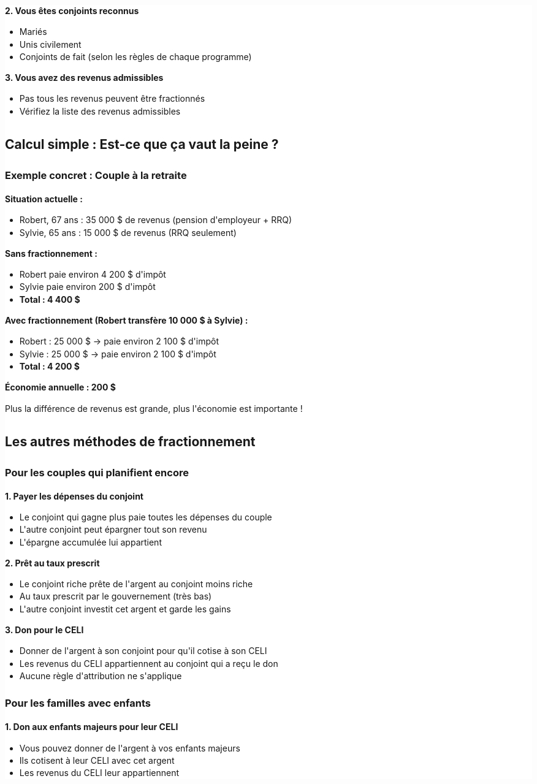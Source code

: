 **2. Vous êtes conjoints reconnus**
- Mariés
- Unis civilement  
- Conjoints de fait (selon les règles de chaque programme)

**3. Vous avez des revenus admissibles**
- Pas tous les revenus peuvent être fractionnés
- Vérifiez la liste des revenus admissibles

## Calcul simple : Est-ce que ça vaut la peine ?

### Exemple concret : Couple à la retraite

**Situation actuelle :**
- Robert, 67 ans : 35 000 $ de revenus (pension d'employeur + RRQ)
- Sylvie, 65 ans : 15 000 $ de revenus (RRQ seulement)

**Sans fractionnement :**
- Robert paie environ 4 200 $ d'impôt
- Sylvie paie environ 200 $ d'impôt
- **Total : 4 400 $**

**Avec fractionnement (Robert transfère 10 000 $ à Sylvie) :**
- Robert : 25 000 $ → paie environ 2 100 $ d'impôt
- Sylvie : 25 000 $ → paie environ 2 100 $ d'impôt
- **Total : 4 200 $**

**Économie annuelle : 200 $**

Plus la différence de revenus est grande, plus l'économie est importante !

## Les autres méthodes de fractionnement

### Pour les couples qui planifient encore

**1. Payer les dépenses du conjoint**
- Le conjoint qui gagne plus paie toutes les dépenses du couple
- L'autre conjoint peut épargner tout son revenu
- L'épargne accumulée lui appartient

**2. Prêt au taux prescrit**
- Le conjoint riche prête de l'argent au conjoint moins riche
- Au taux prescrit par le gouvernement (très bas)
- L'autre conjoint investit cet argent et garde les gains

**3. Don pour le CELI**
- Donner de l'argent à son conjoint pour qu'il cotise à son CELI
- Les revenus du CELI appartiennent au conjoint qui a reçu le don
- Aucune règle d'attribution ne s'applique

### Pour les familles avec enfants

**1. Don aux enfants majeurs pour leur CELI**
- Vous pouvez donner de l'argent à vos enfants majeurs
- Ils cotisent à leur CELI avec cet argent
- Les revenus du CELI leur appartiennent
